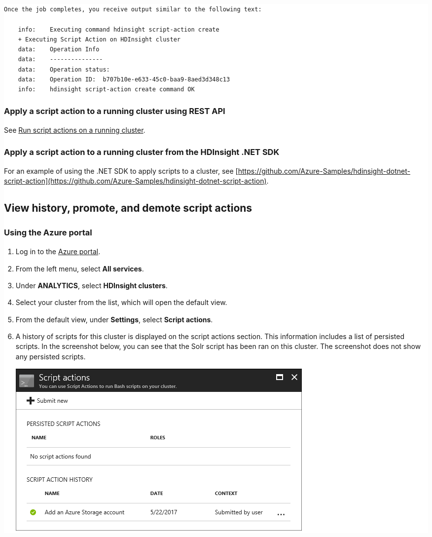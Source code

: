     Once the job completes, you receive output similar to the following text:

        info:    Executing command hdinsight script-action create
        + Executing Script Action on HDInsight cluster
        data:    Operation Info
        data:    ---------------
        data:    Operation status:
        data:    Operation ID:  b707b10e-e633-45c0-baa9-8aed3d348c13
        info:    hdinsight script-action create command OK

### Apply a script action to a running cluster using REST API

See [Run script actions on a running cluster](https://msdn.microsoft.com/library/azure/mt668441.aspx).

### Apply a script action to a running cluster from the HDInsight .NET SDK

For an example of using the .NET SDK to apply scripts to a cluster, see [https://github.com/Azure-Samples/hdinsight-dotnet-script-action](https://github.com/Azure-Samples/hdinsight-dotnet-script-action).

## View history, promote, and demote script actions

### Using the Azure portal

1. Log in to  the [Azure portal](https://portal.azure.com).

1. From the left menu, select **All services**.

1. Under **ANALYTICS**, select **HDInsight clusters**.

1. Select your cluster from the list, which will open the default view.

1. From the default view, under **Settings**, select **Script actions**.

4. A history of scripts for this cluster is displayed on the script actions section. This information includes a list of persisted scripts. In the screenshot below, you can see that the Solr script has been ran on this cluster. The screenshot does not show any persisted scripts.

    ![Script actions section](./media/hdinsight-hadoop-customize-cluster-linux/script-action-history.png)
